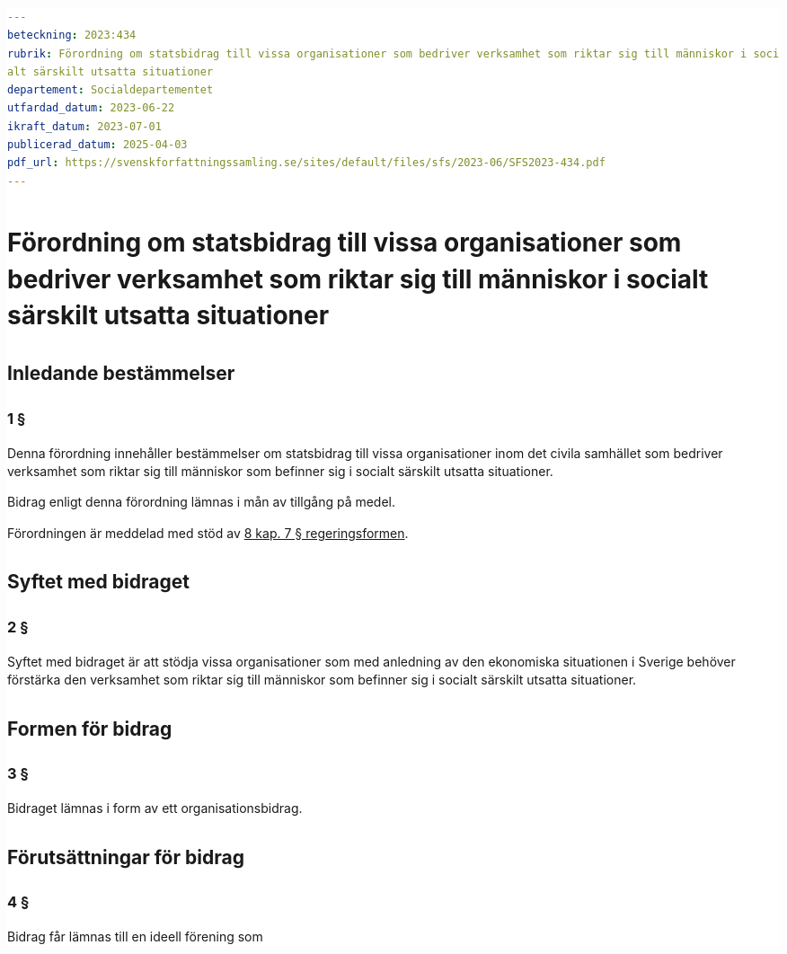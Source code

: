 ```yaml
---
beteckning: 2023:434
rubrik: Förordning om statsbidrag till vissa organisationer som bedriver verksamhet som riktar sig till människor i socialt särskilt utsatta situationer
departement: Socialdepartementet
utfardad_datum: 2023-06-22
ikraft_datum: 2023-07-01
publicerad_datum: 2025-04-03
pdf_url: https://svenskforfattningssamling.se/sites/default/files/sfs/2023-06/SFS2023-434.pdf
---
```


# Förordning om statsbidrag till vissa organisationer som bedriver verksamhet som riktar sig till människor i socialt särskilt utsatta situationer

## Inledande bestämmelser

### 1 §

Denna förordning innehåller bestämmelser om statsbidrag till vissa organisationer inom det civila samhället som bedriver verksamhet som riktar sig till människor som befinner sig i socialt särskilt utsatta situationer.

Bidrag enligt denna förordning lämnas i mån av tillgång på medel.

Förordningen är meddelad med stöd av [8 kap. 7 § regeringsformen](https://selex.se/eli/sfs/1974/152#kap8.7).

## Syftet med bidraget

### 2 §

Syftet med bidraget är att stödja vissa organisationer som med anledning av den ekonomiska situationen i Sverige behöver förstärka den verksamhet som riktar sig till människor som befinner sig i socialt särskilt utsatta situationer.

## Formen för bidrag

### 3 §

Bidraget lämnas i form av ett organisationsbidrag.

## Förutsättningar för bidrag

### 4 §

Bidrag får lämnas till en ideell förening som
